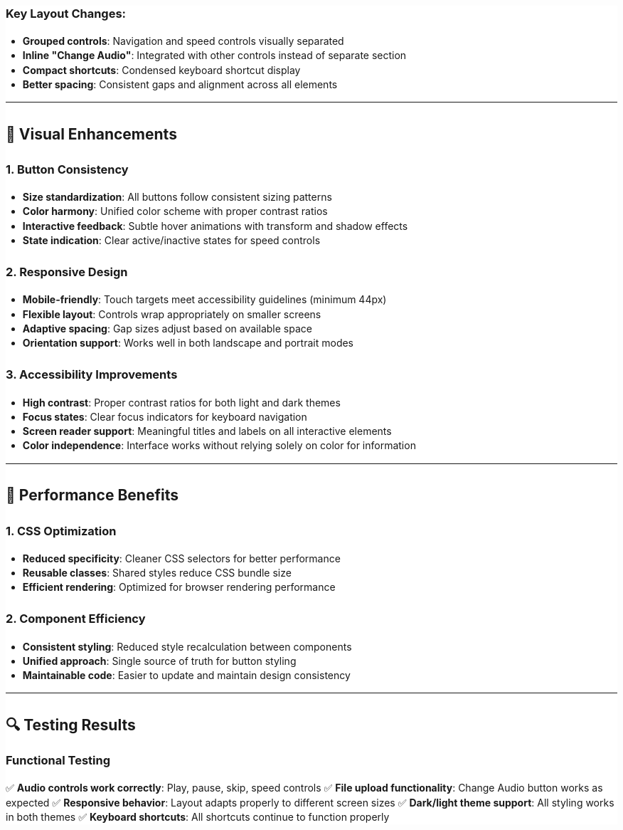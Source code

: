 ### **Key Layout Changes:**
- **Grouped controls**: Navigation and speed controls visually separated
- **Inline "Change Audio"**: Integrated with other controls instead of separate section
- **Compact shortcuts**: Condensed keyboard shortcut display
- **Better spacing**: Consistent gaps and alignment across all elements

---

## 🎨 **Visual Enhancements**

### **1. Button Consistency**
- **Size standardization**: All buttons follow consistent sizing patterns
- **Color harmony**: Unified color scheme with proper contrast ratios
- **Interactive feedback**: Subtle hover animations with transform and shadow effects
- **State indication**: Clear active/inactive states for speed controls

### **2. Responsive Design**
- **Mobile-friendly**: Touch targets meet accessibility guidelines (minimum 44px)
- **Flexible layout**: Controls wrap appropriately on smaller screens
- **Adaptive spacing**: Gap sizes adjust based on available space
- **Orientation support**: Works well in both landscape and portrait modes

### **3. Accessibility Improvements**
- **High contrast**: Proper contrast ratios for both light and dark themes
- **Focus states**: Clear focus indicators for keyboard navigation
- **Screen reader support**: Meaningful titles and labels on all interactive elements
- **Color independence**: Interface works without relying solely on color for information

---

## 🚀 **Performance Benefits**

### **1. CSS Optimization**
- **Reduced specificity**: Cleaner CSS selectors for better performance
- **Reusable classes**: Shared styles reduce CSS bundle size
- **Efficient rendering**: Optimized for browser rendering performance

### **2. Component Efficiency**
- **Consistent styling**: Reduced style recalculation between components
- **Unified approach**: Single source of truth for button styling
- **Maintainable code**: Easier to update and maintain design consistency

---

## 🔍 **Testing Results**

### **Functional Testing**
✅ **Audio controls work correctly**: Play, pause, skip, speed controls
✅ **File upload functionality**: Change Audio button works as expected
✅ **Responsive behavior**: Layout adapts properly to different screen sizes
✅ **Dark/light theme support**: All styling works in both themes
✅ **Keyboard shortcuts**: All shortcuts continue to function properly
